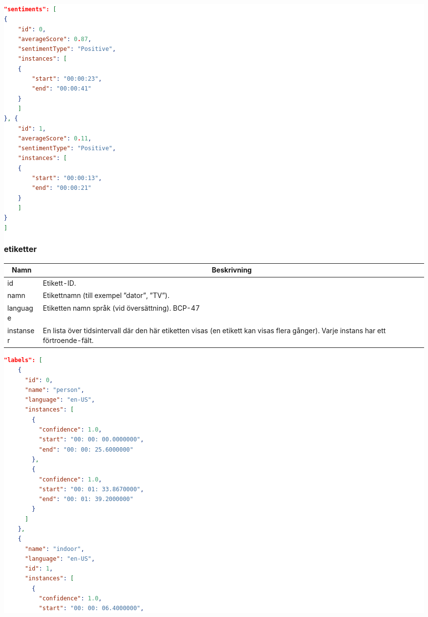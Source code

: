 ```json
"sentiments": [
{
    "id": 0,
    "averageScore": 0.87,
    "sentimentType": "Positive",
    "instances": [
    {
        "start": "00:00:23",
        "end": "00:00:41"
    }
    ]
}, {
    "id": 1,
    "averageScore": 0.11,
    "sentimentType": "Positive",
    "instances": [
    {
        "start": "00:00:13",
        "end": "00:00:21"
    }
    ]
}
]
```

### <a name="labels"></a>etiketter

|Namn|Beskrivning|
|---|---|
|id|Etikett-ID.|
|namn|Etikettnamn (till exempel ”dator”, ”TV”).|
|language|Etiketten namn språk (vid översättning). BCP-47|
|instanser|En lista över tidsintervall där den här etiketten visas (en etikett kan visas flera gånger). Varje instans har ett förtroende-fält. |


```json
"labels": [
    {
      "id": 0,
      "name": "person",
      "language": "en-US",
      "instances": [
        {
          "confidence": 1.0,
          "start": "00: 00: 00.0000000",
          "end": "00: 00: 25.6000000"
        },
        {
          "confidence": 1.0,
          "start": "00: 01: 33.8670000",
          "end": "00: 01: 39.2000000"
        }
      ]
    },
    {
      "name": "indoor",
      "language": "en-US",
      "id": 1,
      "instances": [
        {
          "confidence": 1.0,
          "start": "00: 00: 06.4000000",
```